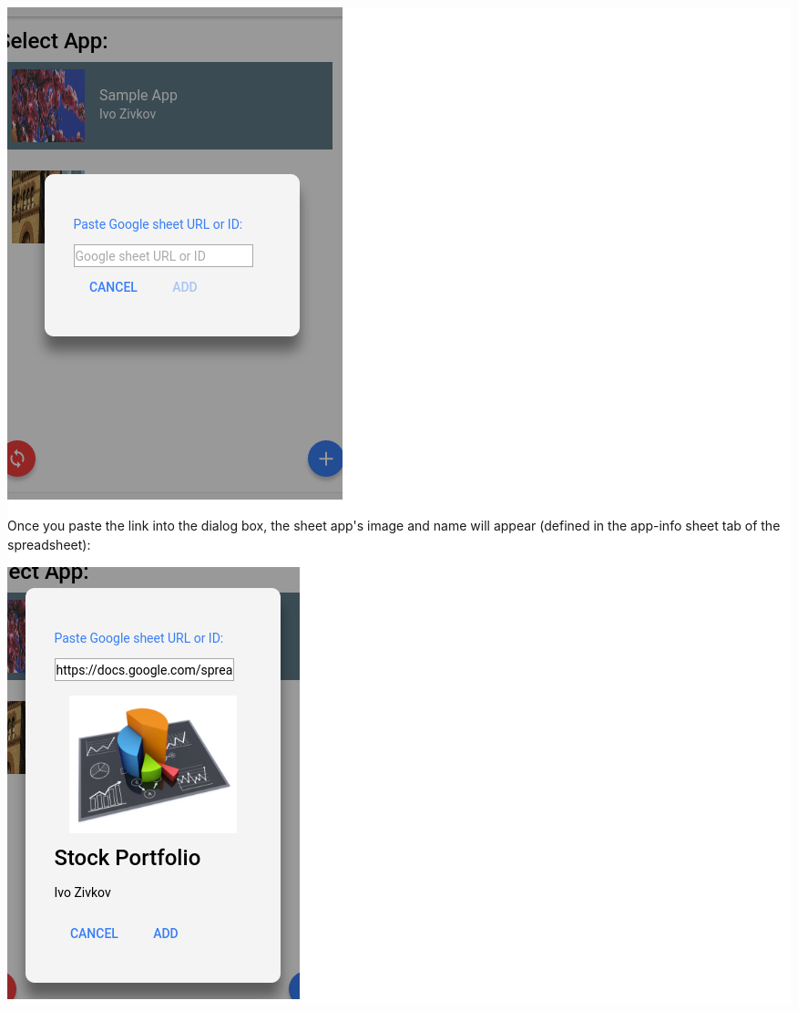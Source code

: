 ![](imgs/20170419-221309.png)

Once you paste the link into the dialog box, the sheet app's image and name will appear (defined in the app-info sheet tab of the spreadsheet):

![](imgs/20170419-222411.png)
